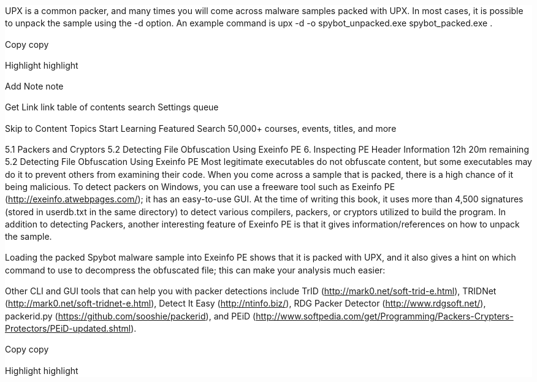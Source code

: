 UPX is a common packer, and many times you will come across malware samples packed with UPX. In most cases, it is possible to unpack the sample using the -d option. An example command is upx -d -o spybot_unpacked.exe spybot_packed.exe .

Copy
copy

Highlight
highlight

Add Note
note

Get Link
link
table of contents
search
Settings
queue

Skip to Content
Topics
Start Learning
Featured
Search 50,000+ courses, events, titles, and more


5.1 Packers and Cryptors
5.2 Detecting File Obfuscation Using Exeinfo PE
6. Inspecting PE Header Information
12h 20m remaining
5.2 Detecting File Obfuscation Using Exeinfo PE
Most legitimate executables do not obfuscate content, but some executables may do it to prevent others from examining their code. When you come across a sample that is packed, there is a high chance of it being malicious. To detect packers on Windows, you can use a freeware tool such as Exeinfo PE (http://exeinfo.atwebpages.com/); it has an easy-to-use GUI. At the time of writing this book, it uses more than 4,500 signatures (stored in userdb.txt in the same directory) to detect various compilers, packers, or cryptors utilized to build the program. In addition to detecting Packers, another interesting feature of Exeinfo PE is that it gives information/references on how to unpack the sample.

Loading the packed Spybot malware sample into Exeinfo PE shows that it is packed with UPX, and it also gives a hint on which command to use to decompress the obfuscated file; this can make your analysis much easier:



Other CLI and GUI tools that can help you with packer detections include TrID (http://mark0.net/soft-trid-e.html), TRIDNet (http://mark0.net/soft-tridnet-e.html), Detect It Easy (http://ntinfo.biz/), RDG Packer Detector (http://www.rdgsoft.net/), packerid.py (https://github.com/sooshie/packerid), and PEiD (http://www.softpedia.com/get/Programming/Packers-Crypters-Protectors/PEiD-updated.shtml).

Copy
copy

Highlight
highlight
